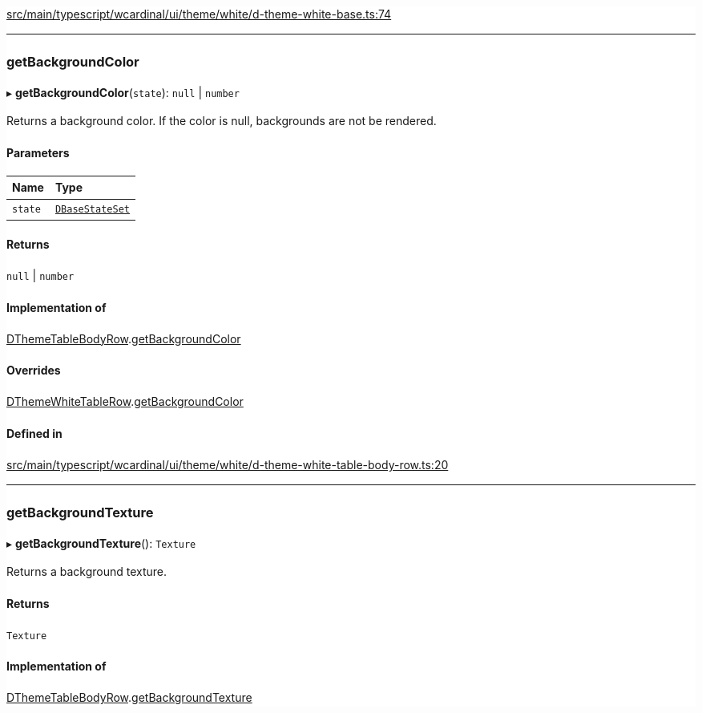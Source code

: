 [src/main/typescript/wcardinal/ui/theme/white/d-theme-white-base.ts:74](https://github.com/winter-cardinal/winter-cardinal-ui/blob/v0.160.0/src/main/typescript/wcardinal/ui/theme/white/d-theme-white-base.ts#L74)

___

### getBackgroundColor

▸ **getBackgroundColor**(`state`): ``null`` \| `number`

Returns a background color.
If the color is null, backgrounds are not be rendered.

#### Parameters

| Name | Type |
| :------ | :------ |
| `state` | [`DBaseStateSet`](../interfaces/DBaseStateSet.md) |

#### Returns

``null`` \| `number`

#### Implementation of

[DThemeTableBodyRow](../interfaces/DThemeTableBodyRow.md).[getBackgroundColor](../interfaces/DThemeTableBodyRow.md#getbackgroundcolor)

#### Overrides

[DThemeWhiteTableRow](DThemeWhiteTableRow.md).[getBackgroundColor](DThemeWhiteTableRow.md#getbackgroundcolor)

#### Defined in

[src/main/typescript/wcardinal/ui/theme/white/d-theme-white-table-body-row.ts:20](https://github.com/winter-cardinal/winter-cardinal-ui/blob/v0.160.0/src/main/typescript/wcardinal/ui/theme/white/d-theme-white-table-body-row.ts#L20)

___

### getBackgroundTexture

▸ **getBackgroundTexture**(): `Texture`

Returns a background texture.

#### Returns

`Texture`

#### Implementation of

[DThemeTableBodyRow](../interfaces/DThemeTableBodyRow.md).[getBackgroundTexture](../interfaces/DThemeTableBodyRow.md#getbackgroundtexture)
